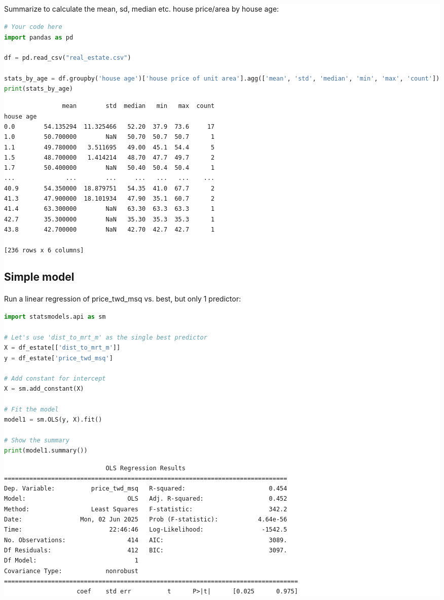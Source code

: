 

Summarize to calculate the mean, sd, median etc. house price/area by house age:


```python
# Your code here
import pandas as pd

df = pd.read_csv("real_estate.csv")

stats_by_age = df.groupby('house age')['house price of unit area'].agg(['mean', 'std', 'median', 'min', 'max', 'count'])
print(stats_by_age)
```

                    mean        std  median   min   max  count
    house age                                                 
    0.0        54.135294  11.325466   52.20  37.9  73.6     17
    1.0        50.700000        NaN   50.70  50.7  50.7      1
    1.1        49.780000   3.511695   49.00  45.1  54.4      5
    1.5        48.700000   1.414214   48.70  47.7  49.7      2
    1.7        50.400000        NaN   50.40  50.4  50.4      1
    ...              ...        ...     ...   ...   ...    ...
    40.9       54.350000  18.879751   54.35  41.0  67.7      2
    41.3       47.900000  18.101934   47.90  35.1  60.7      2
    41.4       63.300000        NaN   63.30  63.3  63.3      1
    42.7       35.300000        NaN   35.30  35.3  35.3      1
    43.8       42.700000        NaN   42.70  42.7  42.7      1
    
    [236 rows x 6 columns]
    

## Simple model

Run a linear regression of price_twd_msq vs. best, but only 1 predictor:


```python
import statsmodels.api as sm

# Let's use 'dist_to_mrt_m' as the single best predictor
X = df_estate[['dist_to_mrt_m']]
y = df_estate['price_twd_msq']

# Add constant for intercept
X = sm.add_constant(X)

# Fit the model
model1 = sm.OLS(y, X).fit()

# Show the summary
print(model1.summary())
```

                                OLS Regression Results                            
    ==============================================================================
    Dep. Variable:          price_twd_msq   R-squared:                       0.454
    Model:                            OLS   Adj. R-squared:                  0.452
    Method:                 Least Squares   F-statistic:                     342.2
    Date:                Mon, 02 Jun 2025   Prob (F-statistic):           4.64e-56
    Time:                        22:46:46   Log-Likelihood:                -1542.5
    No. Observations:                 414   AIC:                             3089.
    Df Residuals:                     412   BIC:                             3097.
    Df Model:                           1                                         
    Covariance Type:            nonrobust                                         
    =================================================================================
                        coef    std err          t      P>|t|      [0.025      0.975]
